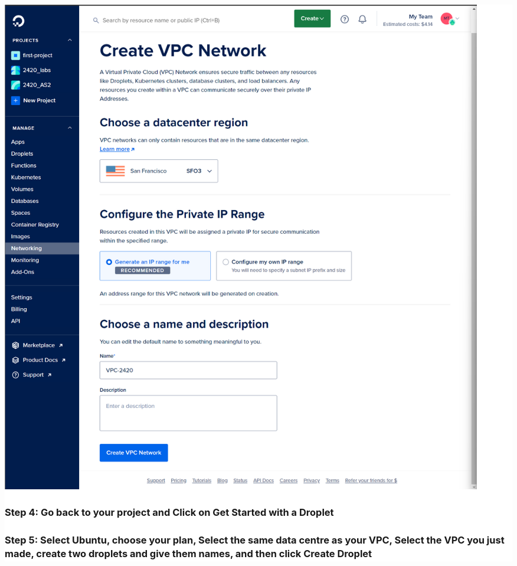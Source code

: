 <img src="Screenshots/2.png" width="800" />

<h3>Step 4: Go back to your project and Click on Get Started with a Droplet</h3>

<h3>Step 5: Select Ubuntu, choose your plan, Select the same data centre as your VPC, Select the VPC you just made, create two droplets and give them names, and then click Create Droplet</h3>